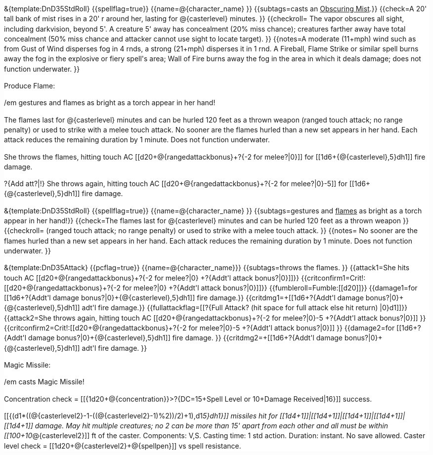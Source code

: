 &{template:DnD35StdRoll} {{spellflag=true}} {{name=@{character_name} }} {{subtags=casts an [Obscuring Mist](http://www.dandwiki.com/wiki/SRD:Obscuring_Mist ).}} {{check=A 20' tall bank of mist rises in a 20' r around her, lasting for @{casterlevel} minutes. }} {{checkroll= The vapor obscures all sight, including darkvision, beyond 5'.  A creature 5' away has concealment (20% miss chance); creatures farther away have total concealment (50% miss chance and attacker cannot use sight to locate target). }} {{notes=A moderate (11+mph) wind such as from Gust of Wind disperses fog in 4 rnds, a strong (21+mph) disperses it in 1 rnd.  A Fireball, Flame Strike or similar spell burns away the fog in the explosive or fiery spell's area; Wall of Fire burns away the fog in the area in which it deals damage; does not function underwater. }}

Produce Flame:

/em gestures and flames as bright as a torch appear in her hand!

The flames last for @{casterlevel} minutes and can be hurled 120 feet as a thrown weapon (ranged touch attack; no range penalty) or used to strike with a melee touch attack.  No sooner are the flames hurled than a new set appears in her hand.  Each attack reduces the remaining duration by 1 minute.  Does not function underwater.

She throws the flames, hitting touch AC [[d20+@{rangedattackbonus}+?{-2 for melee?|0}]] for [[1d6+{@{casterlevel},5}dh1]] fire damage.

?{Add att?|!} She throws again, hitting touch AC [[d20+@{rangedattackbonus}+?{-2 for melee?|0}-5]] for [[1d6+{@{casterlevel},5}dh1]] fire damage.

&{template:DnD35StdRoll} {{spellflag=true}} {{name=@{character_name} }} {{subtags=gestures and [flames](http://www.dandwiki.com/wiki/SRD:Produce_Flame ) as bright as a torch appear in her hand!}} {{check=The flames last for @{casterlevel} minutes and can be hurled 120 feet as a thrown weapon  }} {{checkroll= (ranged touch attack; no range penalty) or used to strike with a melee touch attack. }} {{notes= No sooner are the flames hurled than a new set appears in her hand.  Each attack reduces the remaining duration by 1 minute.  Does not function underwater. }}

&{template:DnD35Attack} {{pcflag=true}} {{name=@{character_name}}} {{subtags=throws the flames. }} {{attack1=She hits touch AC [[d20+@{rangedattackbonus}+?{-2 for melee?|0} +?{Addt'l attack bonus?|0}]]}} {{critconfirm1=Crit!:[[d20+@{rangedattackbonus}+?{-2 for melee?|0} +?{Addt'l attack bonus?|0}]]}} {{fumbleroll=Fumble:[[d20]]}} {{damage1=for [[1d6+?{Addt'l damage bonus?|0}+{@{casterlevel},5}dh1]] fire damage.}} {{critdmg1=+[[1d6+?{Addt'l damage bonus?|0}+{@{casterlevel},5}dh1]] adt'l fire damage.}} {{fullattackflag=[[?{Full Attack? (hit space for full attack else hit return) |0}d1]]}} {{attack2=She throws again, hitting touch AC [[d20+@{rangedattackbonus}+?{-2 for melee?|0}-5 +?{Addt'l attack bonus?|0}]] }} {{critconfirm2=Crit!:[[d20+@{rangedattackbonus}+?{-2 for melee?|0}-5 +?{Addt'l attack bonus?|0}]] }} {{damage2=for [[1d6+?{Addt'l damage bonus?|0}+{@{casterlevel},5}dh1]] fire damage. }} {{critdmg2=+[[1d6+?{Addt'l damage bonus?|0}+{@{casterlevel},5}dh1]] adt'l fire damage. }}

Magic Missile:

/em casts Magic Missile!

Concentration check = [[{1d20+@{concentration}}>?{DC=15+Spell Level or 10+Damage Received|16}]] success.

 [[{(d1*((@{casterlevel2}-1-((@{casterlevel2}-1)%2))/2)+1),d1*5}dh1}]] missiles hit for [[1d4+1]]|[[1d4+1]]|[[1d4+1]]|[[1d4+1]]|[[1d4+1]] damage. May hit multiple creatures; no 2 can be more than 15' apart from each other and all must be within [[100+10*@{casterlevel2}]] ft of the caster. Components: V,S. Casting time: 1 std action. Duration: instant. No save allowed. Caster level check = [[1d20+@{casterlevel2}+@{spellpen}]] vs spell resistance.
